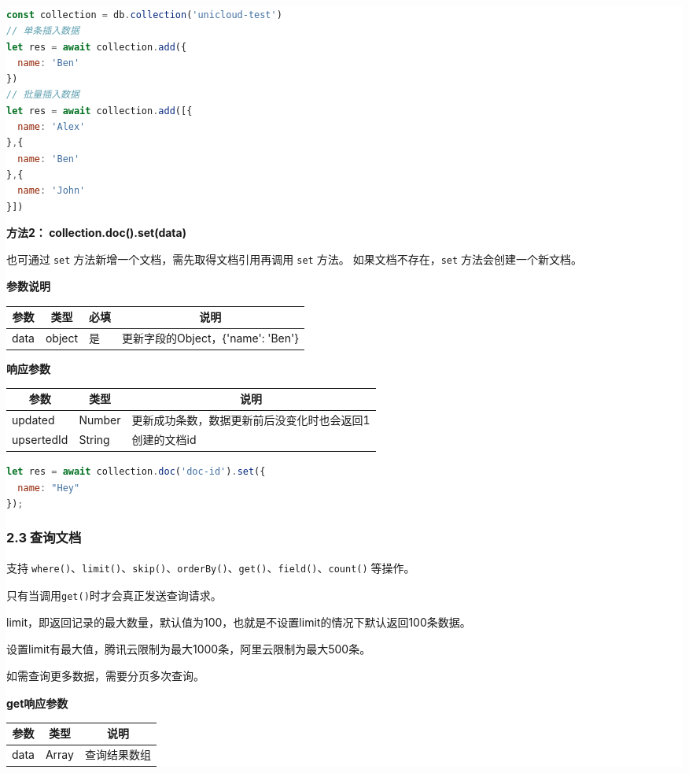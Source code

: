 ```js
const collection = db.collection('unicloud-test')
// 单条插入数据
let res = await collection.add({
  name: 'Ben'
})
// 批量插入数据
let res = await collection.add([{
  name: 'Alex'
},{
  name: 'Ben'
},{
  name: 'John'
}])
```

**方法2： collection.doc().set(data)**

也可通过 `set` 方法新增一个文档，需先取得文档引用再调用 `set` 方法。 如果文档不存在，`set` 方法会创建一个新文档。

**参数说明**

| 参数 | 类型   | 必填 | 说明                              |
| ---- | ------ | ---- | --------------------------------- |
| data | object | 是   | 更新字段的Object，{'name': 'Ben'} |

**响应参数**

| 参数       | 类型   | 说明                                        |
| ---------- | ------ | ------------------------------------------- |
| updated    | Number | 更新成功条数，数据更新前后没变化时也会返回1 |
| upsertedId | String | 创建的文档id                                |

```js
let res = await collection.doc('doc-id').set({
  name: "Hey"
});
```

### 2.3 查询文档

支持 `where()`、`limit()`、`skip()`、`orderBy()`、`get()`、`field()`、`count()` 等操作。

只有当调用`get()`时才会真正发送查询请求。

limit，即返回记录的最大数量，默认值为100，也就是不设置limit的情况下默认返回100条数据。

设置limit有最大值，腾讯云限制为最大1000条，阿里云限制为最大500条。

如需查询更多数据，需要分页多次查询。

**get响应参数**

| 参数 | 类型  | 说明         |
| ---- | ----- | ------------ |
| data | Array | 查询结果数组 |
